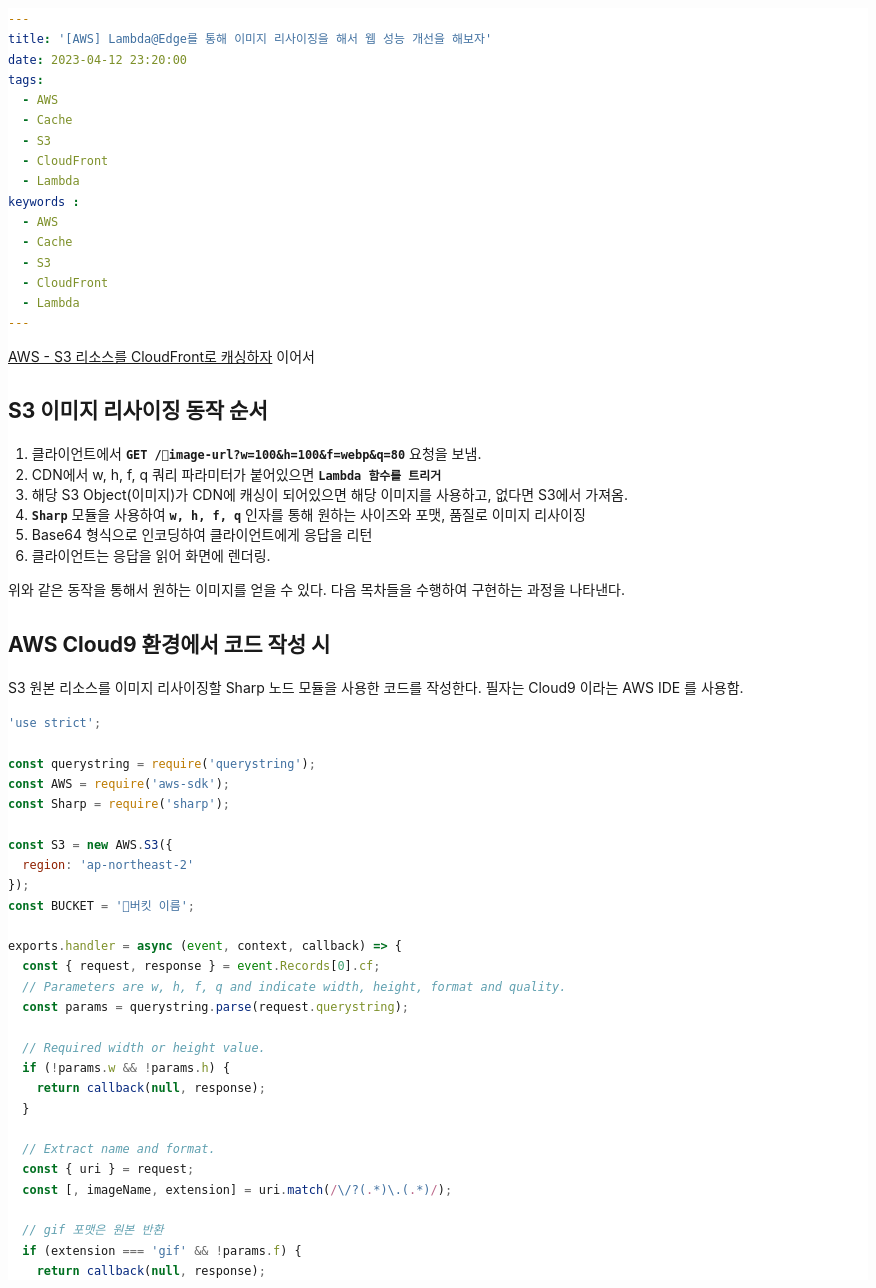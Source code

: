 ```yaml
---
title: '[AWS] Lambda@Edge를 통해 이미지 리사이징을 해서 웹 성능 개선을 해보자'
date: 2023-04-12 23:20:00
tags:
  - AWS
  - Cache
  - S3
  - CloudFront
  - Lambda
keywords :
  - AWS
  - Cache
  - S3
  - CloudFront
  - Lambda
---
```


[AWS - S3 리소스를 CloudFront로 캐싱하자](https://hoon9901.github.io/aws-s3-cloudfront/) 이어서

## S3 이미지 리사이징 동작 순서
1.  클라이언트에서 **`GET /image-url?w=100&h=100&f=webp&q=80`** 요청을 보냄.
2.  CDN에서 w, h, f, q 쿼리 파라미터가 붙어있으면 **`Lambda 함수를 트리거`**
3.  해당 S3 Object(이미지)가 CDN에 캐싱이 되어있으면 해당 이미지를 사용하고, 없다면 S3에서 가져옴.
4.  **`Sharp`** 모듈을 사용하여 **`w, h, f, q`** 인자를 통해 원하는 사이즈와 포맷, 품질로 이미지 리사이징
5.  Base64 형식으로 인코딩하여 클라이언트에게 응답을 리턴
6.  클라이언트는 응답을 읽어 화면에 렌더링.

위와 같은 동작을 통해서 원하는 이미지를 얻을 수 있다.
다음 목차들을 수행하여 구현하는 과정을 나타낸다.

## AWS Cloud9 환경에서 코드 작성 시
S3 원본 리소스를 이미지 리사이징할 Sharp 노드 모듈을 사용한 코드를 작성한다. 필자는 Cloud9 이라는 AWS IDE 를 사용함.
```js
'use strict';

const querystring = require('querystring');
const AWS = require('aws-sdk'); 
const Sharp = require('sharp');

const S3 = new AWS.S3({
  region: 'ap-northeast-2'
});
const BUCKET = '버킷 이름';

exports.handler = async (event, context, callback) => {
  const { request, response } = event.Records[0].cf;
  // Parameters are w, h, f, q and indicate width, height, format and quality.
  const params = querystring.parse(request.querystring);

  // Required width or height value.
  if (!params.w && !params.h) {
    return callback(null, response);
  }

  // Extract name and format.
  const { uri } = request;
  const [, imageName, extension] = uri.match(/\/?(.*)\.(.*)/);

  // gif 포맷은 원본 반환
  if (extension === 'gif' && !params.f) {
    return callback(null, response);
```